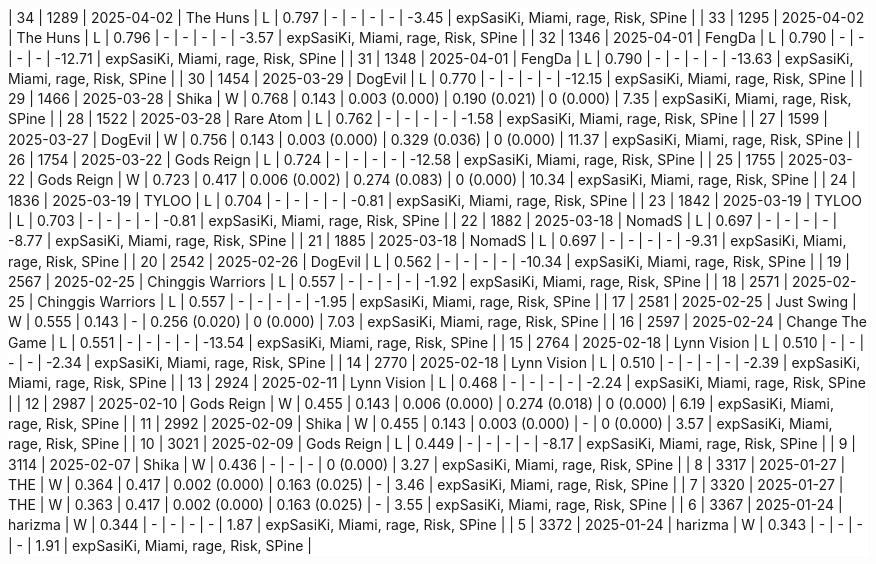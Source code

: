 |           34 |     1289 | 2025-04-02 | The Huns          | L   | 0.797      | -            | -                | -                | -         |    -3.45 | expSasiKi, Miami, rage, Risk, SPine |
|           33 |     1295 | 2025-04-02 | The Huns          | L   | 0.796      | -            | -                | -                | -         |    -3.57 | expSasiKi, Miami, rage, Risk, SPine |
|           32 |     1346 | 2025-04-01 | FengDa            | L   | 0.790      | -            | -                | -                | -         |   -12.71 | expSasiKi, Miami, rage, Risk, SPine |
|           31 |     1348 | 2025-04-01 | FengDa            | L   | 0.790      | -            | -                | -                | -         |   -13.63 | expSasiKi, Miami, rage, Risk, SPine |
|           30 |     1454 | 2025-03-29 | DogEvil           | L   | 0.770      | -            | -                | -                | -         |   -12.15 | expSasiKi, Miami, rage, Risk, SPine |
|           29 |     1466 | 2025-03-28 | Shika             | W   | 0.768      | 0.143        | 0.003 (0.000)    | 0.190 (0.021)    | 0 (0.000) |     7.35 | expSasiKi, Miami, rage, Risk, SPine |
|           28 |     1522 | 2025-03-28 | Rare Atom         | L   | 0.762      | -            | -                | -                | -         |    -1.58 | expSasiKi, Miami, rage, Risk, SPine |
|           27 |     1599 | 2025-03-27 | DogEvil           | W   | 0.756      | 0.143        | 0.003 (0.000)    | 0.329 (0.036)    | 0 (0.000) |    11.37 | expSasiKi, Miami, rage, Risk, SPine |
|           26 |     1754 | 2025-03-22 | Gods Reign        | L   | 0.724      | -            | -                | -                | -         |   -12.58 | expSasiKi, Miami, rage, Risk, SPine |
|           25 |     1755 | 2025-03-22 | Gods Reign        | W   | 0.723      | 0.417        | 0.006 (0.002)    | 0.274 (0.083)    | 0 (0.000) |    10.34 | expSasiKi, Miami, rage, Risk, SPine |
|           24 |     1836 | 2025-03-19 | TYLOO             | L   | 0.704      | -            | -                | -                | -         |    -0.81 | expSasiKi, Miami, rage, Risk, SPine |
|           23 |     1842 | 2025-03-19 | TYLOO             | L   | 0.703      | -            | -                | -                | -         |    -0.81 | expSasiKi, Miami, rage, Risk, SPine |
|           22 |     1882 | 2025-03-18 | NomadS            | L   | 0.697      | -            | -                | -                | -         |    -8.77 | expSasiKi, Miami, rage, Risk, SPine |
|           21 |     1885 | 2025-03-18 | NomadS            | L   | 0.697      | -            | -                | -                | -         |    -9.31 | expSasiKi, Miami, rage, Risk, SPine |
|           20 |     2542 | 2025-02-26 | DogEvil           | L   | 0.562      | -            | -                | -                | -         |   -10.34 | expSasiKi, Miami, rage, Risk, SPine |
|           19 |     2567 | 2025-02-25 | Chinggis Warriors | L   | 0.557      | -            | -                | -                | -         |    -1.92 | expSasiKi, Miami, rage, Risk, SPine |
|           18 |     2571 | 2025-02-25 | Chinggis Warriors | L   | 0.557      | -            | -                | -                | -         |    -1.95 | expSasiKi, Miami, rage, Risk, SPine |
|           17 |     2581 | 2025-02-25 | Just Swing        | W   | 0.555      | 0.143        | -                | 0.256 (0.020)    | 0 (0.000) |     7.03 | expSasiKi, Miami, rage, Risk, SPine |
|           16 |     2597 | 2025-02-24 | Change The Game   | L   | 0.551      | -            | -                | -                | -         |   -13.54 | expSasiKi, Miami, rage, Risk, SPine |
|           15 |     2764 | 2025-02-18 | Lynn Vision       | L   | 0.510      | -            | -                | -                | -         |    -2.34 | expSasiKi, Miami, rage, Risk, SPine |
|           14 |     2770 | 2025-02-18 | Lynn Vision       | L   | 0.510      | -            | -                | -                | -         |    -2.39 | expSasiKi, Miami, rage, Risk, SPine |
|           13 |     2924 | 2025-02-11 | Lynn Vision       | L   | 0.468      | -            | -                | -                | -         |    -2.24 | expSasiKi, Miami, rage, Risk, SPine |
|           12 |     2987 | 2025-02-10 | Gods Reign        | W   | 0.455      | 0.143        | 0.006 (0.000)    | 0.274 (0.018)    | 0 (0.000) |     6.19 | expSasiKi, Miami, rage, Risk, SPine |
|           11 |     2992 | 2025-02-09 | Shika             | W   | 0.455      | 0.143        | 0.003 (0.000)    | -                | 0 (0.000) |     3.57 | expSasiKi, Miami, rage, Risk, SPine |
|           10 |     3021 | 2025-02-09 | Gods Reign        | L   | 0.449      | -            | -                | -                | -         |    -8.17 | expSasiKi, Miami, rage, Risk, SPine |
|            9 |     3114 | 2025-02-07 | Shika             | W   | 0.436      | -            | -                | -                | 0 (0.000) |     3.27 | expSasiKi, Miami, rage, Risk, SPine |
|            8 |     3317 | 2025-01-27 | THE               | W   | 0.364      | 0.417        | 0.002 (0.000)    | 0.163 (0.025)    | -         |     3.46 | expSasiKi, Miami, rage, Risk, SPine |
|            7 |     3320 | 2025-01-27 | THE               | W   | 0.363      | 0.417        | 0.002 (0.000)    | 0.163 (0.025)    | -         |     3.55 | expSasiKi, Miami, rage, Risk, SPine |
|            6 |     3367 | 2025-01-24 | harizma           | W   | 0.344      | -            | -                | -                | -         |     1.87 | expSasiKi, Miami, rage, Risk, SPine |
|            5 |     3372 | 2025-01-24 | harizma           | W   | 0.343      | -            | -                | -                | -         |     1.91 | expSasiKi, Miami, rage, Risk, SPine |